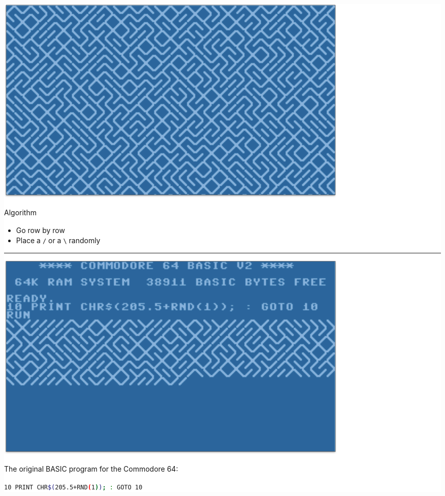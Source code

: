 ![ten_print](../02_scripts/img/08_loops/ten_print.png)


Algorithm

* Go row by row
* Place a `/` or a `\` randomly

---

![ten_print_commodore](../02_scripts/img/08_loops/ten_print_commodore.png)

The original BASIC program for the Commodore 64:

```bash
10 PRINT CHR$(205.5+RND(1)); : GOTO 10
```
